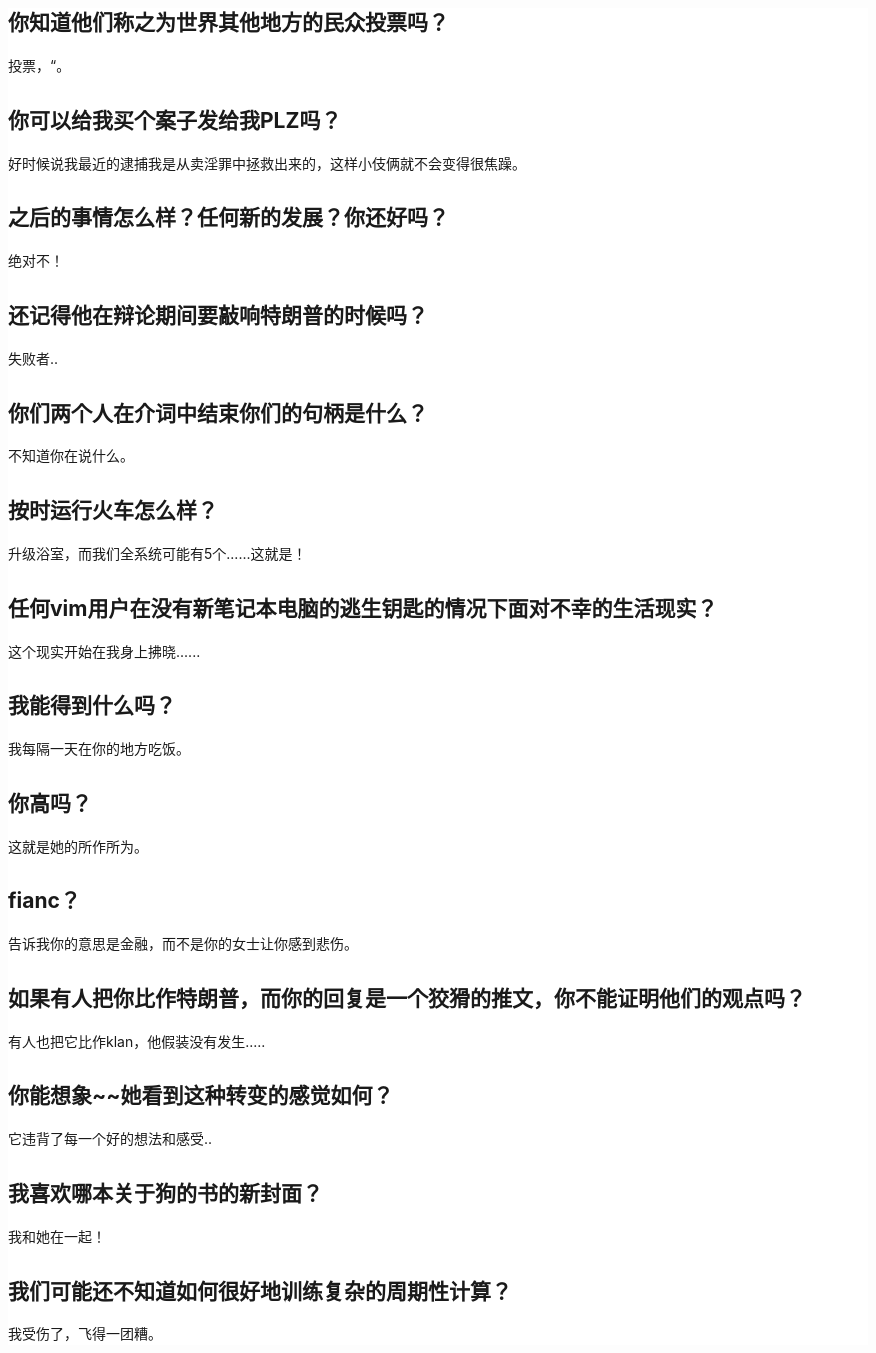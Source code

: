 ## 你知道他们称之为世界其他地方的民众投票吗？
投票，“。

## 你可以给我买个案子发给我PLZ吗？
好时候说我最近的逮捕我是从卖淫罪中拯救出来的，这样小伎俩就不会变得很焦躁。

## 之后的事情怎么样？任何新的发展？你还好吗？
绝对不！

## 还记得他在辩论期间要敲响特朗普的时候吗？
失败者..

## 你们两个人在介词中结束你们的句柄是什么？
不知道你在说什么。

## 按时运行火车怎么样？
升级浴室，而我们全系统可能有5个......这就是！

## 任何vim用户在没有新笔记本电脑的逃生钥匙的情况下面对不幸的生活现实？
这个现实开始在我身上拂晓......

## 我能得到什么吗？
我每隔一天在你的地方吃饭。

## 你高吗？
这就是她的所作所为。

##  fianc？
告诉我你的意思是金融，而不是你的女士让你感到悲伤。

## 如果有人把你比作特朗普，而你的回复是一个狡猾的推文，你不能证明他们的观点吗？
有人也把它比作klan，他假装没有发生.....

## 你能想象~~她看到这种转变的感觉如何？
它违背了每一个好的想法和感受..

## 我喜欢哪本关于狗的书的新封面？
我和她在一起！

## 我们可能还不知道如何很好地训练复杂的周期性计算？
我受伤了，飞得一团糟。
